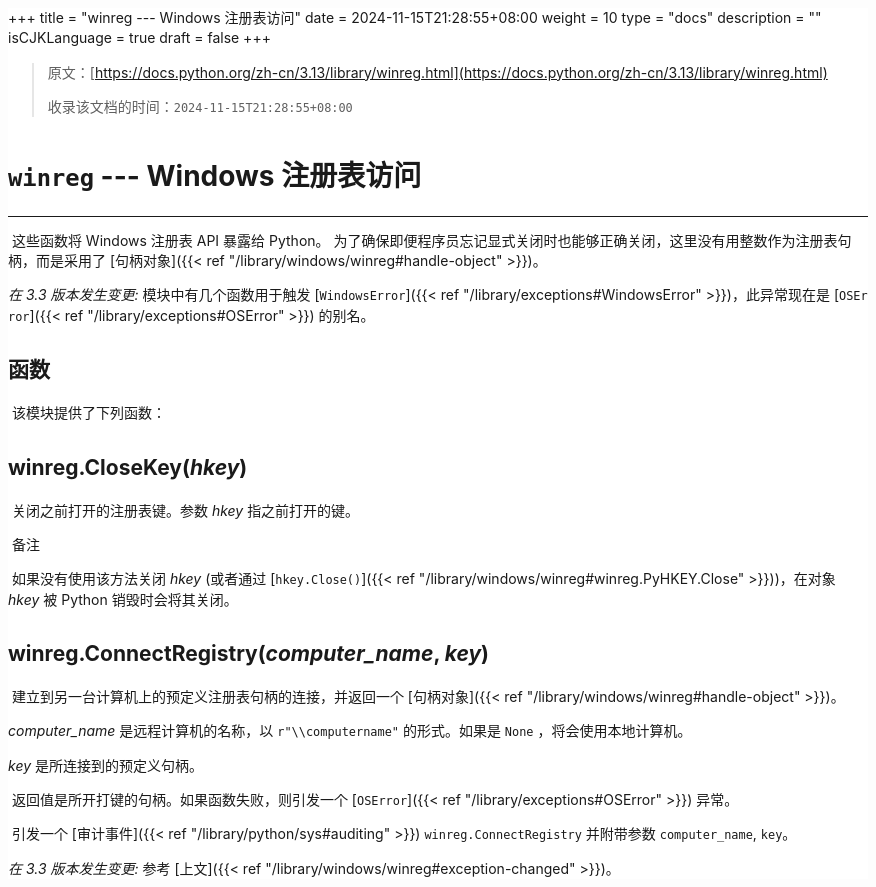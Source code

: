 +++
title = "winreg --- Windows 注册表访问"
date = 2024-11-15T21:28:55+08:00
weight = 10
type = "docs"
description = ""
isCJKLanguage = true
draft = false
+++

> 原文：[https://docs.python.org/zh-cn/3.13/library/winreg.html](https://docs.python.org/zh-cn/3.13/library/winreg.html)
>
> 收录该文档的时间：`2024-11-15T21:28:55+08:00`

# `winreg` --- Windows 注册表访问

------

​	这些函数将 Windows 注册表 API 暴露给 Python。 为了确保即便程序员忘记显式关闭时也能够正确关闭，这里没有用整数作为注册表句柄，而是采用了 [句柄对象]({{< ref "/library/windows/winreg#handle-object" >}})。

*在 3.3 版本发生变更:* 模块中有几个函数用于触发 [`WindowsError`]({{< ref "/library/exceptions#WindowsError" >}})，此异常现在是 [`OSError`]({{< ref "/library/exceptions#OSError" >}}) 的别名。



## 函数

​	该模块提供了下列函数：

## winreg.**CloseKey**(*hkey*)

​	关闭之前打开的注册表键。参数 *hkey* 指之前打开的键。

​	备注

 

​	如果没有使用该方法关闭 *hkey* (或者通过 [`hkey.Close()`]({{< ref "/library/windows/winreg#winreg.PyHKEY.Close" >}}))，在对象 *hkey* 被 Python 销毁时会将其关闭。

## winreg.**ConnectRegistry**(*computer_name*, *key*)

​	建立到另一台计算机上的预定义注册表句柄的连接，并返回一个 [句柄对象]({{< ref "/library/windows/winreg#handle-object" >}})。

*computer_name* 是远程计算机的名称，以 `r"\\computername"` 的形式。如果是 `None` ，将会使用本地计算机。

*key* 是所连接到的预定义句柄。

​	返回值是所开打键的句柄。如果函数失败，则引发一个 [`OSError`]({{< ref "/library/exceptions#OSError" >}}) 异常。

​	引发一个 [审计事件]({{< ref "/library/python/sys#auditing" >}}) `winreg.ConnectRegistry` 并附带参数 `computer_name`, `key`。

*在 3.3 版本发生变更:* 参考 [上文]({{< ref "/library/windows/winreg#exception-changed" >}})。
